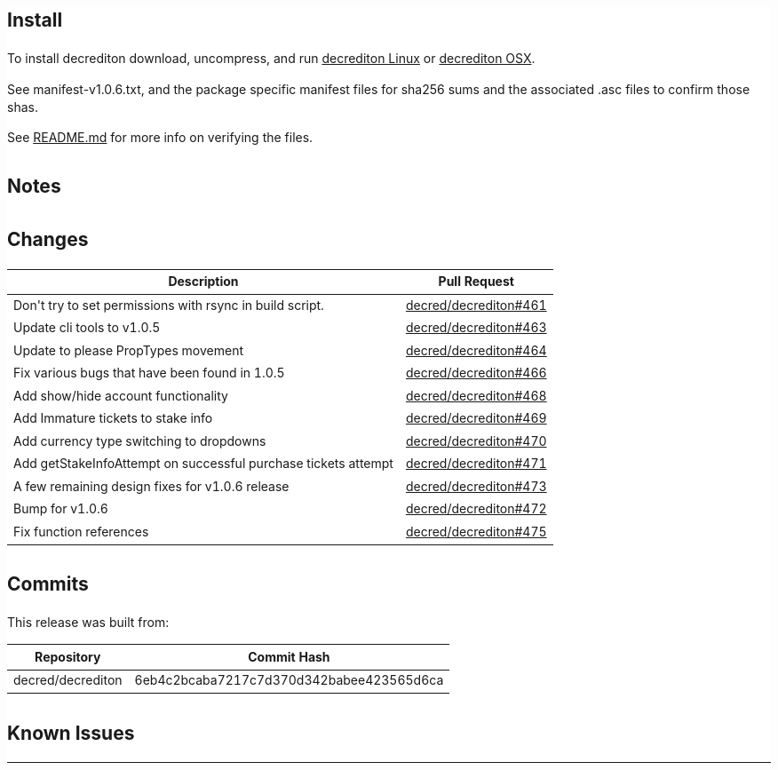 ## Install

To install decrediton download, uncompress, and run
[decrediton Linux](https://github.com/decred/decred-binaries/releases/download/v1.0.6/decrediton-1.0.6.tar.gz) or
[decrediton OSX](https://github.com/decred/decred-binaries/releases/download/v1.0.6/decrediton-1.0.6.dmg).

See manifest-v1.0.6.txt, and the package specific manifest files for sha256 sums and the associated .asc files to confirm those shas.

See [README.md](./README.md#verifying-binaries) for more info on verifying the files.

## Notes

## Changes

| Description | Pull Request |
| --- | ---- |
| Don't try to set permissions with rsync in build script. | [decred/decrediton#461](https://github.com/decred/decrediton/pull/461) |
| Update cli tools to v1.0.5 | [decred/decrediton#463](https://github.com/decred/decrediton/pull/463) |
| Update to please PropTypes movement | [decred/decrediton#464](https://github.com/decred/decrediton/pull/464) |
| Fix various bugs that have been found in 1.0.5 | [decred/decrediton#466](https://github.com/decred/decrediton/pull/466) |
| Add show/hide account functionality | [decred/decrediton#468](https://github.com/decred/decrediton/pull/468) |
| Add Immature tickets to stake info | [decred/decrediton#469](https://github.com/decred/decrediton/pull/469) |
| Add currency type switching to dropdowns | [decred/decrediton#470](https://github.com/decred/decrediton/pull/470) |
| Add getStakeInfoAttempt on successful purchase tickets attempt | [decred/decrediton#471](https://github.com/decred/decrediton/pull/471) |
| A few remaining design fixes for v1.0.6 release | [decred/decrediton#473](https://github.com/decred/decrediton/pull/473) |
| Bump for v1.0.6 | [decred/decrediton#472](https://github.com/decred/decrediton/pull/472) |
| Fix function references | [decred/decrediton#475](https://github.com/decred/decrediton/pull/475) |

## Commits

This release was built from:

| Repository | Commit Hash |
| --- | ---- |
| decred/decrediton | 6eb4c2bcaba7217c7d370d342babee423565d6ca |

## Known Issues

---
